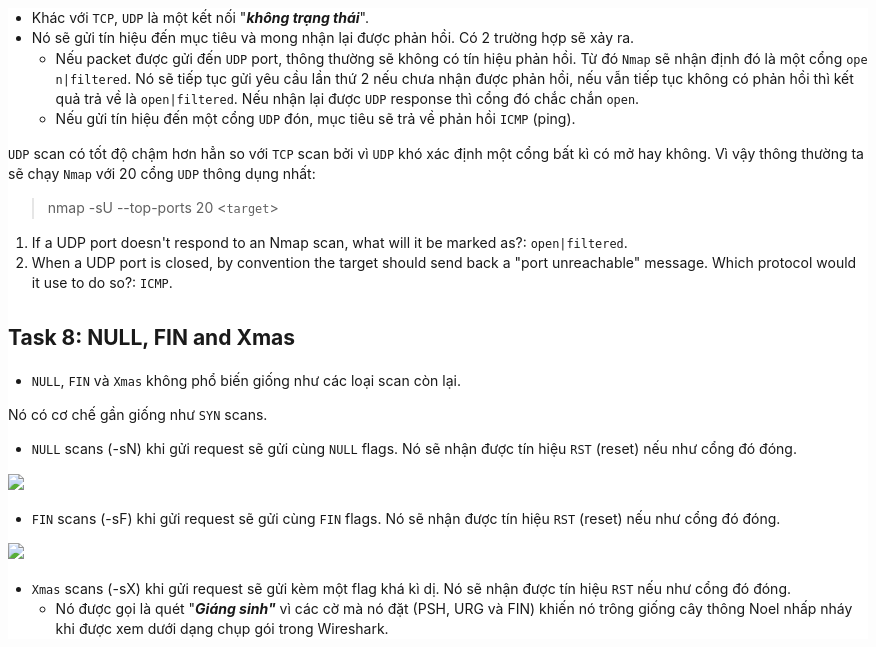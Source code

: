 - Khác với `TCP`, `UDP` là một kết nối "**_không trạng thái_**". 
- Nó sẽ gửi tín hiệu đến mục tiêu và mong nhận lại được phản hồi. Có 2 trường hợp sẽ xảy ra.
  - Nếu packet được gửi đến `UDP` port, thông thường sẽ không có tín hiệu phản hồi. Từ đó `Nmap` sẽ nhận định đó là một cổng `open|filtered`. Nó sẽ tiếp tục gửi yêu cầu lần thứ 2 nếu chưa nhận được phản hồi, nếu vẫn tiếp tục không có phản hồi thì kết quả trả về là `open|filtered`. Nếu nhận lại được `UDP` response thì cổng đó chắc chắn `open`.
  - Nếu gửi tín hiệu đến một cổng `UDP` đón, mục tiêu sẽ trả về phản hồi `ICMP` (ping).

`UDP` scan có tốt độ chậm hơn hẳn so với `TCP` scan bởi vì `UDP` khó xác định một cổng bất kì có mở hay không. Vì vậy thông thường ta sẽ chạy `Nmap` với 20 cổng `UDP` thông dụng nhất:

> nmap -sU --top-ports 20 <`target`>

1. If a UDP port doesn't respond to an Nmap scan, what will it be marked as?: `open|filtered`.
2. When a UDP port is closed, by convention the target should send back a "port unreachable" message. Which protocol would it use to do so?: `ICMP`.

## Task 8: NULL, FIN and Xmas

- `NULL`, `FIN` và `Xmas` không phổ biến giống như các loại scan còn lại.

Nó có cơ chế gần giống như `SYN` scans.

- `NULL` scans (-sN) khi gửi request sẽ gửi cùng `NULL` flags. Nó sẽ nhận được tín hiệu `RST` (reset) nếu như cổng đó đóng. 

![](https://i.imgur.com/ABCxAwf.png)

- `FIN` scans (-sF) khi gửi request sẽ gửi cùng `FIN` flags. Nó sẽ nhận được tín hiệu `RST` (reset) nếu như cổng đó đóng.

![](https://i.imgur.com/gIzKbEk.png)

- `Xmas` scans (-sX) khi gửi request sẽ gửi kèm một flag khá kì dị. Nó sẽ nhận được tín hiệu `RST` nếu như cổng đó đóng.
  - Nó được gọi là quét "**_Giáng sinh"_** vì các cờ mà nó đặt (PSH, URG và FIN) khiến nó trông giống cây thông Noel nhấp nháy khi được xem dưới dạng chụp gói trong Wireshark.
